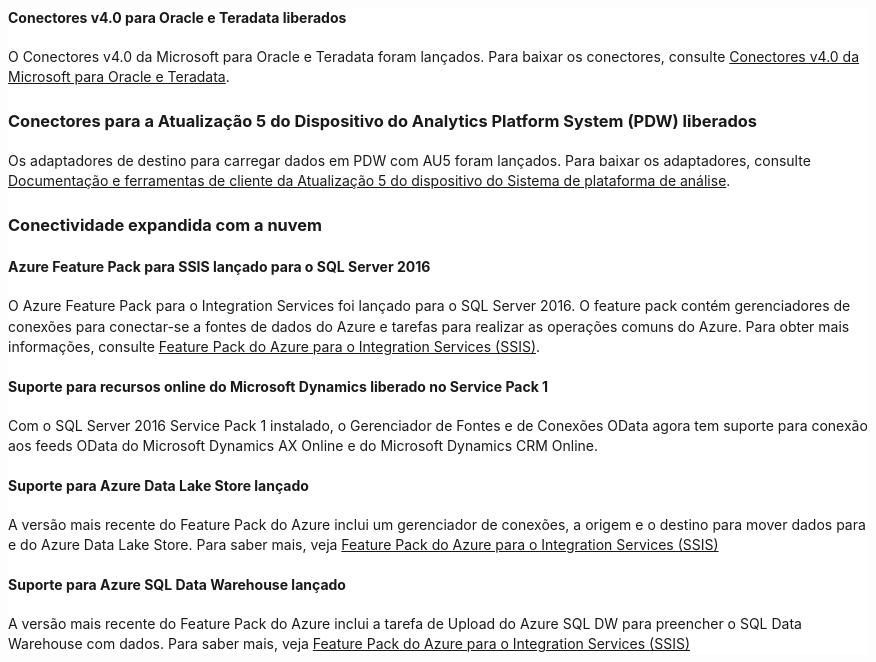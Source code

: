 #### <a name="connectors-v40-for-oracle-and-teradata-released"></a><a name="oracleteradata"></a> Conectores v4.0 para Oracle e Teradata liberados
O Conectores v4.0 da Microsoft para Oracle e Teradata foram lançados. Para baixar os conectores, consulte [Conectores v4.0 da Microsoft para Oracle e Teradata](https://www.microsoft.com/download/details.aspx?id=52950).

### <a name="connectors-for-analytics-platform-system-pdw-appliance-update-5-released"></a><a name="pdwau5"></a> Conectores para a Atualização 5 do Dispositivo do Analytics Platform System (PDW) liberados
Os adaptadores de destino para carregar dados em PDW com AU5 foram lançados. Para baixar os adaptadores, consulte [Documentação e ferramentas de cliente da Atualização 5 do dispositivo do Sistema de plataforma de análise](https://www.microsoft.com/download/details.aspx?id=51610).

### <a name="expanded-connectivity-to-the-cloud"></a>Conectividade expandida com a nuvem

####  <a name="azure-feature-pack-for-ssis-released-for-sql-server-2016"></a><a name="AFP2016"></a> Azure Feature Pack para SSIS lançado para o SQL Server 2016  
 O Azure Feature Pack para o Integration Services foi lançado para o SQL Server 2016. O feature pack contém gerenciadores de conexões para conectar-se a fontes de dados do Azure e tarefas para realizar as operações comuns do Azure. Para obter mais informações, consulte [Feature Pack do Azure para o Integration Services &#40;SSIS&#41;](../integration-services/azure-feature-pack-for-integration-services-ssis.md).  

#### <a name="support-for-microsoft-dynamics-online-resources-released-in-service-pack-1"></a><a name="dynamics"></a> Suporte para recursos online do Microsoft Dynamics liberado no Service Pack 1

Com o SQL Server 2016 Service Pack 1 instalado, o Gerenciador de Fontes e de Conexões OData agora tem suporte para conexão aos feeds OData do Microsoft Dynamics AX Online e do Microsoft Dynamics CRM Online.

#### <a name="support-for-azure-data-lake-store-released"></a><a name="datalakestore"></a> Suporte para Azure Data Lake Store lançado

A versão mais recente do Feature Pack do Azure inclui um gerenciador de conexões, a origem e o destino para mover dados para e do Azure Data Lake Store. Para saber mais, veja [Feature Pack do Azure para o Integration Services &#40;SSIS&#41;](../integration-services/azure-feature-pack-for-integration-services-ssis.md)

#### <a name="support-for-azure-sql-data-warehouse-released"></a><a name="sqldwupload"></a> Suporte para Azure SQL Data Warehouse lançado

A versão mais recente do Feature Pack do Azure inclui a tarefa de Upload do Azure SQL DW para preencher o SQL Data Warehouse com dados. Para saber mais, veja [Feature Pack do Azure para o Integration Services &#40;SSIS&#41;](../integration-services/azure-feature-pack-for-integration-services-ssis.md)
